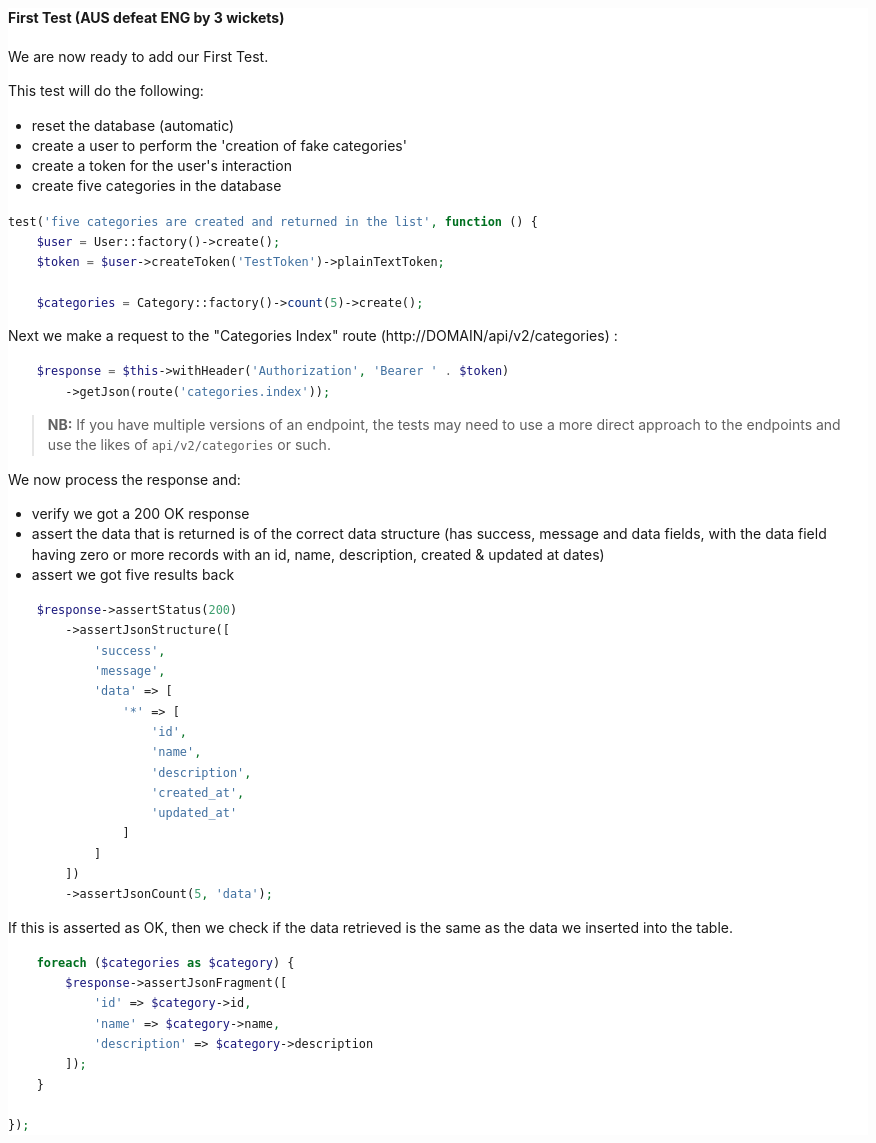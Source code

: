 #### First Test (AUS defeat ENG by 3 wickets)

We are now ready to add our First Test.

This test will do the following:
- reset the database (automatic)
- create a user to perform the 'creation of fake categories'
- create a token for the user's interaction
- create five categories in the database
```php  
test('five categories are created and returned in the list', function () {  
    $user = User::factory()->create();  
    $token = $user->createToken('TestToken')->plainTextToken;  
  
    $categories = Category::factory()->count(5)->create();  
```

Next we make a request to the "Categories Index" route (http://DOMAIN/api/v2/categories) :
```php  
    $response = $this->withHeader('Authorization', 'Bearer ' . $token)  
        ->getJson(route('categories.index'));  
```

> **NB:** If you have multiple versions of an endpoint, the tests may need to use a more direct approach to the endpoints and use the likes of `api/v2/categories` or such.

We now process the response and:
- verify we got a 200 OK response
- assert the data that is returned is of the correct data structure (has success, message and data fields, with the data field having zero or more records with an id, name, description, created & updated at dates)
- assert we got five results back
```php  
    $response->assertStatus(200)  
        ->assertJsonStructure([  
            'success',  
            'message',  
            'data' => [  
                '*' => [
	                'id', 
	                'name', 
	                'description', 
	                'created_at', 
	                'updated_at'
				]  
            ]  
        ])  
        ->assertJsonCount(5, 'data');  
```

If this is asserted as OK, then we check if the data retrieved is the same as the data we inserted into the table.
```php  
    foreach ($categories as $category) {  
        $response->assertJsonFragment([  
            'id' => $category->id,  
            'name' => $category->name,  
            'description' => $category->description  
        ]);  
    }  
  
});  
```
